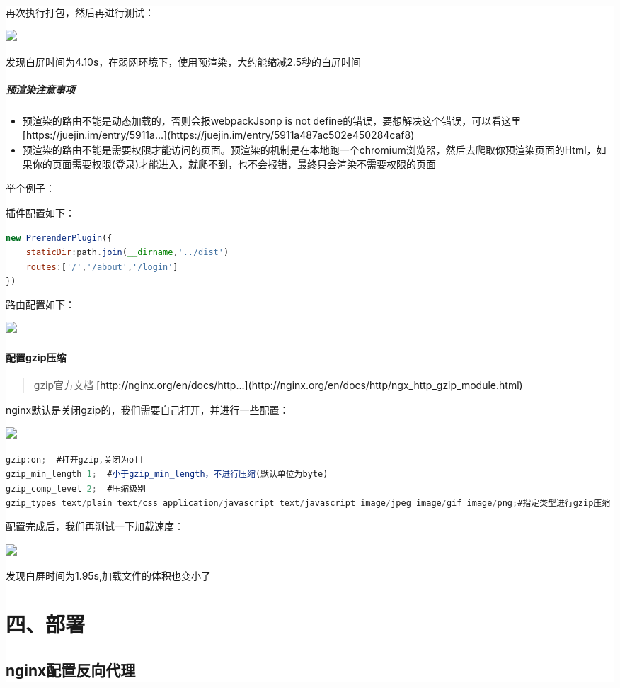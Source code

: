 再次执行打包，然后再进行测试：

![](https://i.loli.net/2019/05/08/5cd23beb9aa6d.jpg)

发现白屏时间为4.10s，在弱网环境下，使用预渲染，大约能缩减2.5秒的白屏时间

##### 预渲染注意事项

- 预渲染的路由不能是动态加载的，否则会报webpackJsonp is not define的错误，要想解决这个错误，可以看这里 [https://juejin.im/entry/5911a...](https://juejin.im/entry/5911a487ac502e450284caf8)
- 预渲染的路由不能是需要权限才能访问的页面。预渲染的机制是在本地跑一个chromium浏览器，然后去爬取你预渲染页面的Html，如果你的页面需要权限(登录)才能进入，就爬不到，也不会报错，最终只会渲染不需要权限的页面

举个例子：

插件配置如下：

```javascript
new PrerenderPlugin({
    staticDir:path.join(__dirname,'../dist')
    routes:['/','/about','/login']
})
```

路由配置如下：

![](https://image.xuebin.me/006tKfTcgy1g1cjycq2i8j31320u0jv7.jpg)

#### 配置gzip压缩

> gzip官方文档 [http://nginx.org/en/docs/http...](http://nginx.org/en/docs/http/ngx_http_gzip_module.html)

nginx默认是关闭gzip的，我们需要自己打开，并进行一些配置：

![](https://image.xuebin.me/006tKfTcgy1g1cjyuzrfxj30rq02ojrq.jpg)

```javascript
gzip:on;  #打开gzip,关闭为off
gzip_min_length 1;  #小于gzip_min_length，不进行压缩(默认单位为byte)
gzip_comp_level 2;  #压缩级别
gzip_types text/plain text/css application/javascript text/javascript image/jpeg image/gif image/png;#指定类型进行gzip压缩
```

配置完成后，我们再测试一下加载速度：

![](https://image.xuebin.me/006tKfTcgy1g1cjzaj357j31hc0b7mzs.jpg)

发现白屏时间为1.95s,加载文件的体积也变小了



# 四、部署

## nginx配置反向代理
